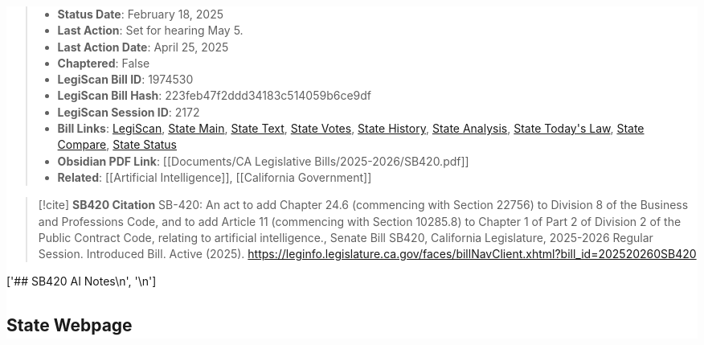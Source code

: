 >- **Status Date**: February 18, 2025
>- **Last Action**: Set for hearing May 5.
>- **Last Action Date**: April 25, 2025
>- **Chaptered**: False
>- **LegiScan Bill ID**: 1974530
>- **LegiScan Bill Hash**: 223feb47f2ddd34183c514059b6ce9df
>- **LegiScan Session ID**: 2172
>- **Bill Links**: [LegiScan](https://legiscan.com/CA/bill/SB420/2025), [State Main](https://leginfo.legislature.ca.gov/faces/billNavClient.xhtml?bill_id=202520260SB420), [State Text](https://leginfo.legislature.ca.gov/faces/billTextClient.xhtml?bill_id=202520260SB420), [State Votes](https://leginfo.legislature.ca.gov/faces/billVotesClient.xhtml?bill_id=202520260SB420), [State History](https://leginfo.legislature.ca.gov/faces/billHistoryClient.xhtml?bill_id=202520260SB420), [State Analysis](https://leginfo.legislature.ca.gov/faces/billAnalysisClient.xhtml?bill_id=202520260SB420), [State Today's Law](https://leginfo.legislature.ca.gov/faces/billCompareClient.xhtml?bill_id=202520260SB420&showamends=false), [State Compare](https://leginfo.legislature.ca.gov/faces/billVersionsCompareClient.xhtml?bill_id=202520260SB420), [State Status](https://leginfo.legislature.ca.gov/faces/billStatusClient.xhtml?bill_id=202520260SB420)
>- **Obsidian PDF Link**: [[Documents/CA Legislative Bills/2025-2026/SB420.pdf]]
>- **Related**: [[Artificial Intelligence]], [[California Government]]

>[!cite] **SB420 Citation**
> SB-420: An act to add Chapter 24.6 (commencing with Section 22756) to Division 8 of the Business and Professions Code, and to add Article 11 (commencing with Section 10285.8) to Chapter 1 of Part 2 of Division 2 of the Public Contract Code, relating to artificial intelligence., Senate Bill SB420, California Legislature, 2025-2026 Regular Session. Introduced Bill. Active (2025). https://leginfo.legislature.ca.gov/faces/billNavClient.xhtml?bill_id=202520260SB420


['## SB420 AI Notes\n', '\n']

## State Webpage

<iframe src="https://leginfo.legislature.ca.gov/faces/billNavClient.xhtml?bill_id=202520260SB420" allow="fullscreen" allowfullscreen="" style="height: 100%;width:100%;aspect-ratio: 16/ 10;"</iframe>

